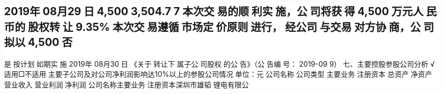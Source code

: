 2019年
08月29
日
4,500
3,504.7
7
本次交
易的顺
利实
施，公
司将获
得
4,500
万元人
民币的
股权转
让
9.35%
本次交
易遵循
市场定
价原则
进行，
经公司
与交易
对方协
商，公
司拟以
4,500
否
-
是
按计划
如期实
施
2019年
08月30
日
《关于
转让下
属子公
司股权
的公
告》（公
告编
号：
2019-09
9）
七、主要控股参股公司分析
√适用□不适用
主要子公司及对公司净利润影响达10%以上的参股公司情况
单位：元
公司名称
公司类型
主要业务
注册资本
总资产
净资产
营业收入
营业利润
净利润
公司名称主要业务
注册资本深圳市雄韬
锂电有限公